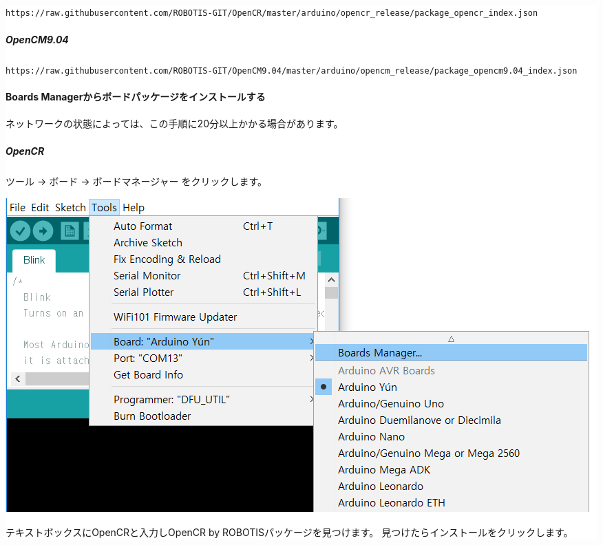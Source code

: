 ```
https://raw.githubusercontent.com/ROBOTIS-GIT/OpenCR/master/arduino/opencr_release/package_opencr_index.json
```

##### OpenCM9.04

```
https://raw.githubusercontent.com/ROBOTIS-GIT/OpenCM9.04/master/arduino/opencm_release/package_opencm9.04_index.json
```

####  Boards Managerからボードパッケージをインストールする
ネットワークの状態によっては、この手順に20分以上かかる場合があります。

##### OpenCR

ツール → ボード → ボードマネージャー をクリックします。

![](/assets/images/parts/controller/opencm904/opencm904_win_2.png)

テキストボックスにOpenCRと入力しOpenCR by ROBOTISパッケージを見つけます。 見つけたらインストールをクリックします。
